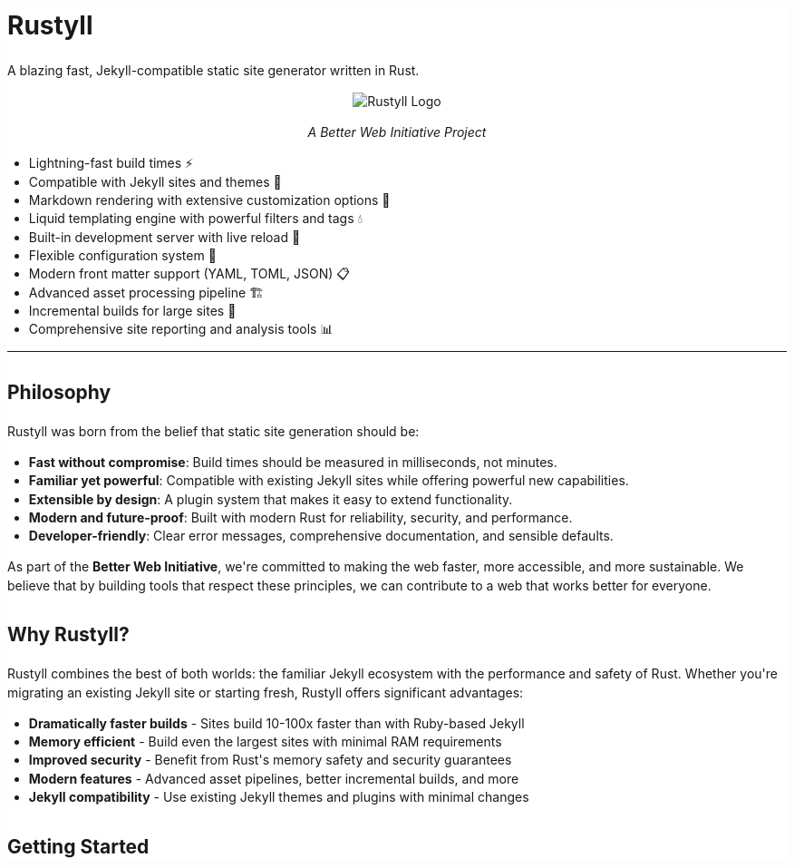 # Rustyll

A blazing fast, Jekyll-compatible static site generator written in Rust.

<div align="center">
  <img src="https://placeholder-for-rustyll-logo.com/logo.svg" alt="Rustyll Logo" width="180" />
  <p><em>A Better Web Initiative Project</em></p>
</div>

- Lightning-fast build times ⚡
- Compatible with Jekyll sites and themes 🔄
- Markdown rendering with extensive customization options 📝
- Liquid templating engine with powerful filters and tags 💧
- Built-in development server with live reload 🔄
- Flexible configuration system 🔧
- Modern front matter support (YAML, TOML, JSON) 📋
- Advanced asset processing pipeline 🏗️
- Incremental builds for large sites 🚀
- Comprehensive site reporting and analysis tools 📊

---

## Philosophy

Rustyll was born from the belief that static site generation should be:

- **Fast without compromise**: Build times should be measured in milliseconds, not minutes.
- **Familiar yet powerful**: Compatible with existing Jekyll sites while offering powerful new capabilities.
- **Extensible by design**: A plugin system that makes it easy to extend functionality.
- **Modern and future-proof**: Built with modern Rust for reliability, security, and performance.
- **Developer-friendly**: Clear error messages, comprehensive documentation, and sensible defaults.

As part of the **Better Web Initiative**, we're committed to making the web faster, more accessible, and more sustainable. We believe that by building tools that respect these principles, we can contribute to a web that works better for everyone.

## Why Rustyll?

Rustyll combines the best of both worlds: the familiar Jekyll ecosystem with the performance and safety of Rust. Whether you're migrating an existing Jekyll site or starting fresh, Rustyll offers significant advantages:

- **Dramatically faster builds** - Sites build 10-100x faster than with Ruby-based Jekyll
- **Memory efficient** - Build even the largest sites with minimal RAM requirements
- **Improved security** - Benefit from Rust's memory safety and security guarantees
- **Modern features** - Advanced asset pipelines, better incremental builds, and more
- **Jekyll compatibility** - Use existing Jekyll themes and plugins with minimal changes

## Getting Started

